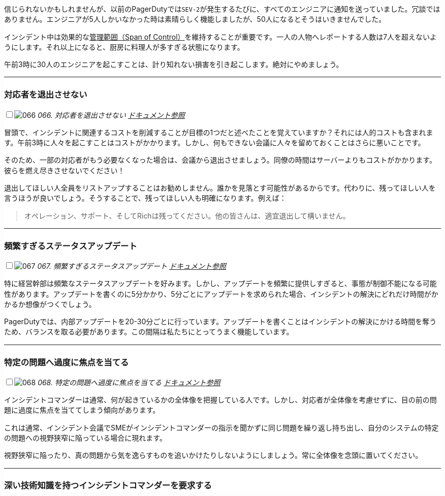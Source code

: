 信じられないかもしれませんが、以前のPagerDutyでは`SEV-2`が発生するたびに、すべてのエンジニアに通知を送っていました。冗談ではありません。エンジニアが5人しかいなかった時は素晴らしく機能しましたが、50人になるとそうはいきませんでした。

インシデント中は効果的な[管理範囲（Span of Control）](../../training/glossary.md#span-of-control)を維持することが重要です。一人の人物へレポートする人数は7人を超えないようにします。それ以上になると、厨房に料理人が多すぎる状態になります。

午前3時に30人のエンジニアを起こすことは、計り知れない損害を引き起こします。絶対にやめましょう。

---

### 対応者を退出させない

<input type="checkbox" id="066" /><label for="066">![066](../../assets/slides/incident_response/incident_response.066.jpeg)</label>
_066. 対応者を退出させない [ドキュメント参照](../../resources/anti_patterns.md#forcing-everyone-to-stay-on-the-call)_

冒頭で、インシデントに関連するコストを削減することが目標の1つだと述べたことを覚えていますか？それには人的コストも含まれます。午前3時に人々を起こすことはコストがかかります。しかし、何もできない会議に人々を留めておくことはさらに悪いことです。

そのため、一部の対応者がもう必要なくなった場合は、会議から退出させましょう。同僚の時間はサーバーよりもコストがかかります。彼らを燃え尽きさせないでください！

退出してほしい人全員をリストアップすることはお勧めしません。誰かを見落とす可能性があるからです。代わりに、残ってほしい人を言うほうが良いでしょう。そうすることで、残ってほしい人も明確になります。例えば：

> オペレーション、サポート、そしてRichは残ってください。他の皆さんは、適宜退出して構いません。

---

### 頻繁すぎるステータスアップデート

<input type="checkbox" id="067" /><label for="067">![067](../../assets/slides/incident_response/incident_response.067.jpeg)</label>
_067. 頻繁すぎるステータスアップデート [ドキュメント参照](../../resources/anti_patterns.md#too-frequent-status-updates)_

特に経営幹部は頻繁なステータスアップデートを好みます。しかし、アップデートを頻繁に提供しすぎると、事態が制御不能になる可能性があります。アップデートを書くのに5分かかり、5分ごとにアップデートを求められた場合、インシデントの解決にどれだけ時間がかかるか想像がつくでしょう。

PagerDutyでは、内部アップデートを20-30分ごとに行っています。アップデートを書くことはインシデントの解決にかける時間を奪うため、バランスを取る必要があります。この間隔は私たちにとってうまく機能しています。

---

### 特定の問題へ過度に焦点を当てる

<input type="checkbox" id="068" /><label for="068">![068](../../assets/slides/incident_response/incident_response.068.jpeg)</label>
_068. 特定の問題へ過度に焦点を当てる [ドキュメント参照](../../resources/anti_patterns.md#being-too-focussed-on-the-problem-in-front-of-you)_

インシデントコマンダーは通常、何が起きているかの全体像を把握している人です。しかし、対応者が全体像を考慮せずに、目の前の問題に過度に焦点を当ててしまう傾向があります。

これは通常、インシデント会議でSMEがインシデントコマンダーの指示を聞かずに同じ問題を繰り返し持ち出し、自分のシステムの特定の問題への視野狭窄に陥っている場合に現れます。

視野狭窄に陥ったり、真の問題から気を逸らすものを追いかけたりしないようにしましょう。常に全体像を念頭に置いてください。

---

### 深い技術知識を持つインシデントコマンダーを要求する
